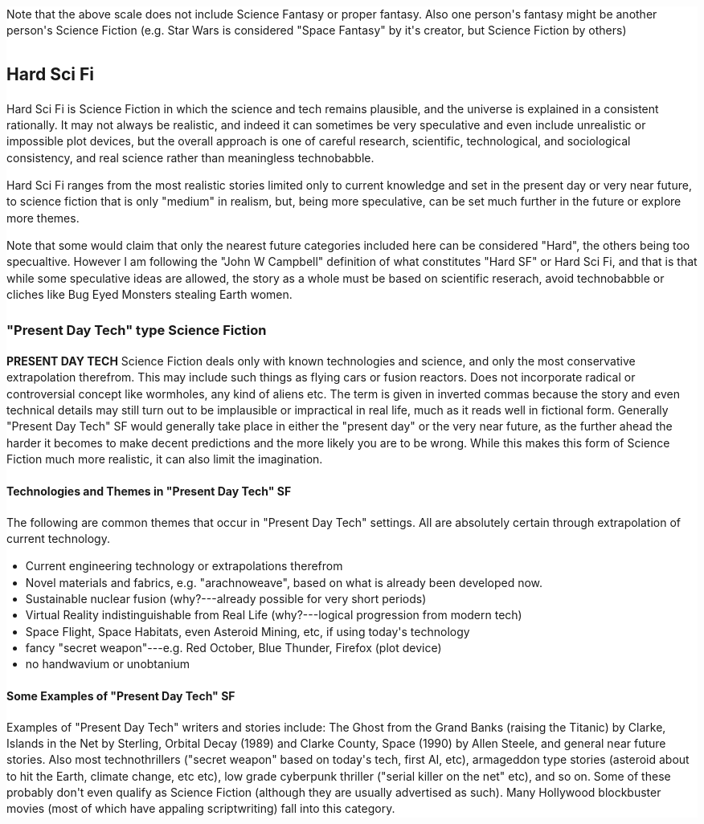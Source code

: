 Note that the above scale does not include Science Fantasy or proper fantasy. Also one person's fantasy might be another person's Science Fiction (e.g. Star Wars is considered "Space Fantasy" by it's creator, but Science Fiction by others)

## Hard Sci Fi

Hard Sci Fi is Science Fiction in which the science and tech remains plausible, and the universe is explained in a consistent rationally. It may not always be realistic, and indeed it can sometimes be very speculative and even include unrealistic or impossible plot devices, but the overall approach is one of careful research, scientific, technological, and sociological consistency, and real science rather than meaningless technobabble.

Hard Sci Fi ranges from the most realistic stories limited only to current knowledge and set in the present day or very near future, to science fiction that is only "medium" in realism, but, being more speculative, can be set much further in the future or explore more themes.

Note that some would claim that only the nearest future categories included here can be considered "Hard", the others being too specualtive. However I am following the "John W Campbell" definition of what constitutes "Hard SF" or Hard Sci Fi, and that is that while some speculative ideas are allowed, the story as a whole must be based on scientific reserach, avoid technobabble or cliches like Bug Eyed Monsters stealing Earth women.

### "Present Day Tech" type Science Fiction

**PRESENT DAY TECH** Science Fiction deals only with known technologies and science, and only the most conservative extrapolation therefrom. This may include such things as flying cars or fusion reactors. Does not incorporate radical or controversial concept like wormholes, any kind of aliens etc. The term is given in inverted commas because the story and even technical details may still turn out to be implausible or impractical in real life, much as it reads well in fictional form. Generally "Present Day Tech" SF would generally take place in either the "present day" or the very near future, as the further ahead the harder it becomes to make decent predictions and the more likely you are to be wrong. While this makes this form of Science Fiction much more realistic, it can also limit the imagination.

#### Technologies and Themes in "Present Day Tech" SF

The following are common themes that occur in "Present Day Tech" settings. All are absolutely certain through extrapolation of current technology.

* Current engineering technology or extrapolations therefrom
* Novel materials and fabrics, e.g. "arachnoweave", based on what is already been developed now.
* Sustainable nuclear fusion (why?---already possible for very short periods)
* Virtual Reality indistinguishable from Real Life (why?---logical progression from modern tech)
* Space Flight, Space Habitats, even Asteroid Mining, etc, if using today's technology
* fancy "secret weapon"---e.g. Red October, Blue Thunder, Firefox (plot device)
* no handwavium or unobtanium


#### Some Examples of "Present Day Tech" SF
Examples of "Present Day Tech" writers and stories include: The Ghost from the Grand Banks (raising the Titanic) by Clarke, Islands in the Net by Sterling, Orbital Decay (1989) and Clarke County, Space (1990) by Allen Steele, and general near future stories. Also most technothrillers ("secret weapon" based on today's tech, first AI, etc), armageddon type stories (asteroid about to hit the Earth, climate change, etc etc), low grade cyberpunk thriller ("serial killer on the net" etc), and so on. Some of these probably don't even qualify as Science Fiction (although they are usually advertised as such). Many Hollywood blockbuster movies (most of which have appaling scriptwriting) fall into this category.
